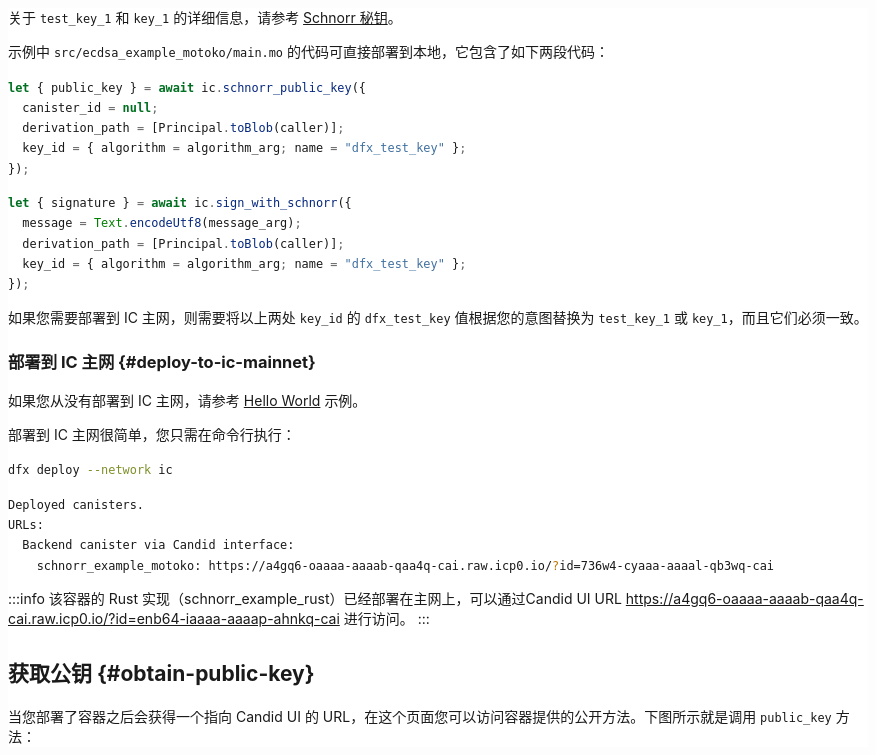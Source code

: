 关于 `test_key_1` 和 `key_1` 的详细信息，请参考 [Schnorr 秘钥](https://internetcomputer.org/docs/current/references/t-sigs-how-it-works#threshold-keys)。

示例中 `src/ecdsa_example_motoko/main.mo` 的代码可直接部署到本地，它包含了如下两段代码：

```jsx
let { public_key } = await ic.schnorr_public_key({
  canister_id = null;
  derivation_path = [Principal.toBlob(caller)];
  key_id = { algorithm = algorithm_arg; name = "dfx_test_key" };
});
```

```jsx
let { signature } = await ic.sign_with_schnorr({
  message = Text.encodeUtf8(message_arg);
  derivation_path = [Principal.toBlob(caller)];
  key_id = { algorithm = algorithm_arg; name = "dfx_test_key" };
});
```

如果您需要部署到 IC 主网，则需要将以上两处 `key_id` 的 `dfx_test_key` 值根据您的意图替换为 `test_key_1` 或 `key_1`，而且它们必须一致。

### 部署到 IC 主网 {#deploy-to-ic-mainnet}

如果您从没有部署到 IC 主网，请参考 [Hello World](https://ic123.xyz/docs/getting-started/hello-world/) 示例。

部署到 IC 主网很简单，您只需在命令行执行：

```bash
dfx deploy --network ic
```

```bash
Deployed canisters.
URLs:
  Backend canister via Candid interface:
    schnorr_example_motoko: https://a4gq6-oaaaa-aaaab-qaa4q-cai.raw.icp0.io/?id=736w4-cyaaa-aaaal-qb3wq-cai
```

:::info
该容器的 Rust 实现（schnorr_example_rust）已经部署在主网上，可以通过Candid UI URL https://a4gq6-oaaaa-aaaab-qaa4q-cai.raw.icp0.io/?id=enb64-iaaaa-aaaap-ahnkq-cai 进行访问。
:::

## 获取公钥 {#obtain-public-key}

当您部署了容器之后会获得一个指向 Candid UI 的 URL，在这个页面您可以访问容器提供的公开方法。下图所示就是调用 `public_key` 方法：
